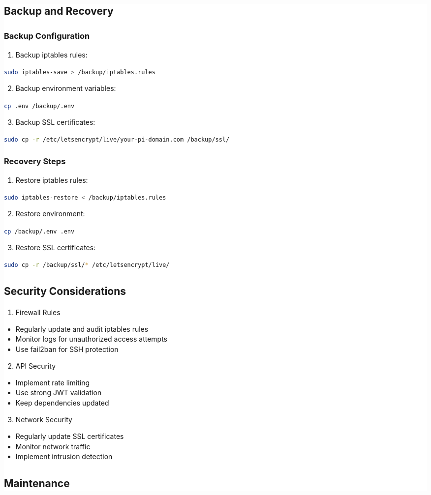 ## Backup and Recovery

### Backup Configuration

1. Backup iptables rules:
```bash
sudo iptables-save > /backup/iptables.rules
```

2. Backup environment variables:
```bash
cp .env /backup/.env
```

3. Backup SSL certificates:
```bash
sudo cp -r /etc/letsencrypt/live/your-pi-domain.com /backup/ssl/
```

### Recovery Steps

1. Restore iptables rules:
```bash
sudo iptables-restore < /backup/iptables.rules
```

2. Restore environment:
```bash
cp /backup/.env .env
```

3. Restore SSL certificates:
```bash
sudo cp -r /backup/ssl/* /etc/letsencrypt/live/
```

## Security Considerations

1. Firewall Rules
- Regularly update and audit iptables rules
- Monitor logs for unauthorized access attempts
- Use fail2ban for SSH protection

2. API Security
- Implement rate limiting
- Use strong JWT validation
- Keep dependencies updated

3. Network Security
- Regularly update SSL certificates
- Monitor network traffic
- Implement intrusion detection

## Maintenance
